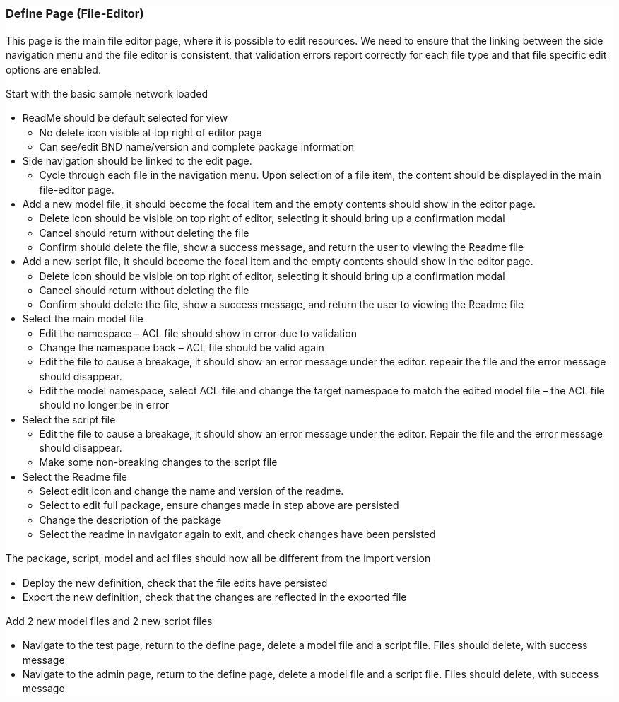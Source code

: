 ### Define Page (File-Editor)
This page is the main file editor page, where it is possible to edit resources. We need to ensure that the linking between the side navigation menu and the file editor is consistent, that validation errors report correctly for each file type and that file specific edit options are enabled. 

Start with the basic sample network loaded
 - ReadMe should be default selected for view
    - No delete icon visible at top right of editor page
    - Can see/edit BND name/version and complete package information
 - Side navigation should be linked to the edit page.
    - Cycle through each file in the navigation menu. Upon selection of a file item, the content should be displayed in the main file-editor page.
 - Add a new model file, it should become the focal item and the empty contents should show in the editor page.
    - Delete icon should be visible on top right of editor, selecting it should bring up a confirmation modal
    - Cancel should return without deleting the file
    - Confirm should delete the file, show a success message, and return the user to viewing the Readme file
 - Add a new script file, it should become the focal item and the empty contents should show in the editor page.
    - Delete icon should be visible on top right of editor, selecting it should bring up a confirmation modal
    - Cancel should return without deleting the file
    - Confirm should delete the file, show a success message, and return the user to viewing the Readme file
 - Select the main model file
    - Edit the namespace – ACL file should show in error due to validation
    - Change the namespace back – ACL file should be valid again
    - Edit the file to cause a breakage, it should show an error message under the editor. repeair the file and the error message should disappear.
    - Edit the model namespace, select ACL file and change the target namespace to match the edited model file – the ACL file should no longer be in error
 - Select the script file
    - Edit the file to cause a breakage, it should show an error message under the editor. Repair the file and the error message should disappear.
    - Make some non-breaking changes to the script file
 - Select the Readme file
    - Select edit icon and change the name and version of the readme.
    - Select to edit full package, ensure changes made in step above are persisted
    - Change the description of the package
    - Select the readme in navigator again to exit, and check changes have been persisted

The package, script, model and acl files should now all be different from the import version
 - Deploy the new definition, check that the file edits have persisted
 - Export the new definition, check that the changes are reflected in the exported file

Add 2 new model files and 2 new script files
 - Navigate to the test page, return to the define page, delete a model file and a script file. Files should delete, with success message
 - Navigate to the admin page, return to the define page, delete a model file and a script file. Files should delete, with success message
